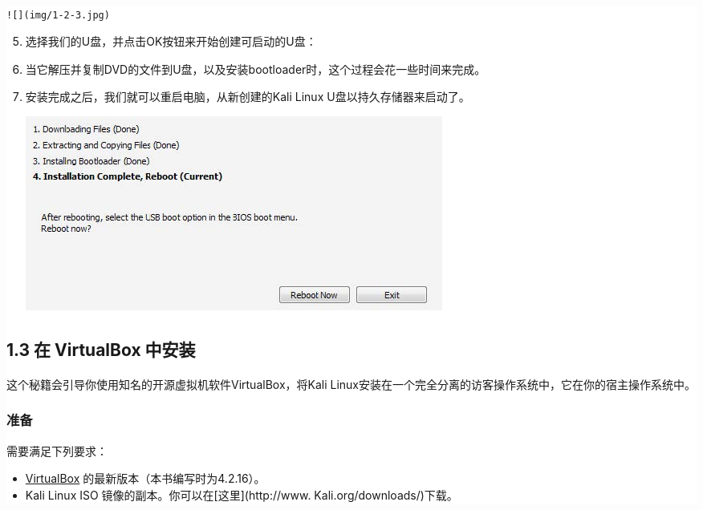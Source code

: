     ![](img/1-2-3.jpg)

5.  选择我们的U盘，并点击OK按钮来开始创建可启动的U盘：


6.  当它解压并复制DVD的文件到U盘，以及安装bootloader时，这个过程会花一些时间来完成。

7.  安装完成之后，我们就可以重启电脑，从新创建的Kali Linux U盘以持久存储器来启动了。

    ![](img/1-2-4.jpg)

## 1.3 在 VirtualBox 中安装

这个秘籍会引导你使用知名的开源虚拟机软件VirtualBox，将Kali Linux安装在一个完全分离的访客操作系统中，它在你的宿主操作系统中。

### 准备

需要满足下列要求：

+ [VirtualBox](https://www.virtualbox.org/wiki/Downloads) 的最新版本（本书编写时为4.2.16）。
+ Kali Linux ISO 镜像的副本。你可以在[这里](http://www. Kali.org/downloads/)下载。
